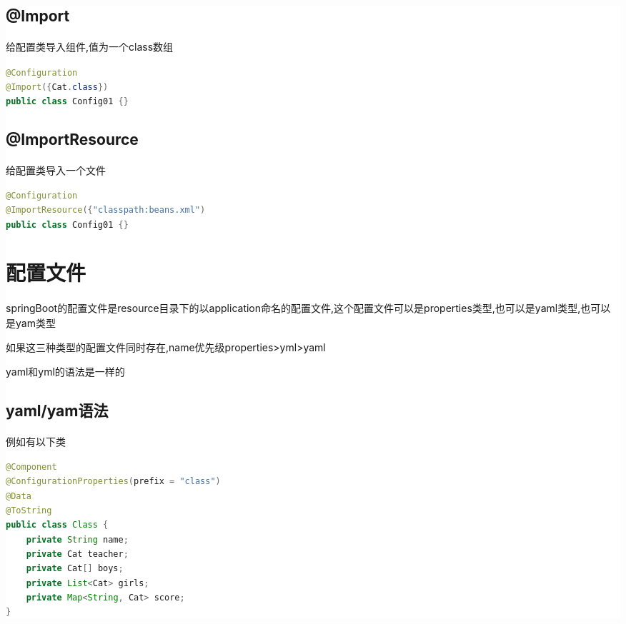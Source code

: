 

## @Import

给配置类导入组件,值为一个class数组

```java
@Configuration
@Import({Cat.class})
public class Config01 {}
```



## @ImportResource

给配置类导入一个文件

```java
@Configuration
@ImportResource({"classpath:beans.xml")
public class Config01 {}
```









# 配置文件

springBoot的配置文件是resource目录下的以application命名的配置文件,这个配置文件可以是properties类型,也可以是yaml类型,也可以是yam类型

如果这三种类型的配置文件同时存在,name优先级properties>yml>yaml

yaml和yml的语法是一样的



## yaml/yam语法

例如有以下类

```java
@Component
@ConfigurationProperties(prefix = "class")
@Data
@ToString
public class Class {
    private String name;
    private Cat teacher;
    private Cat[] boys;
    private List<Cat> girls;
    private Map<String, Cat> score;
}
```
